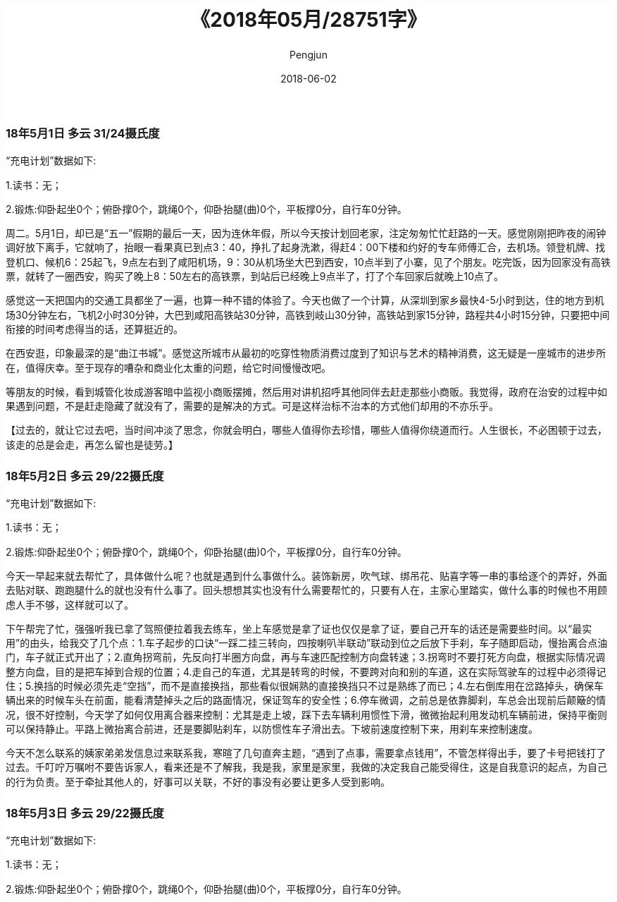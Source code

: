﻿---
layout: post
title: '《2018年05月/28751字》'
date: 2018-06-02
author: Pengjun
tags: 日志
---
### 18年5月1日 多云 31/24摄氏度

“充电计划”数据如下:

1.读书：无；

2.锻炼:仰卧起坐0个；俯卧撑0个，跳绳0个，仰卧抬腿(曲)0个，平板撑0分，自行车0分钟。

周二。5月1日，却已是“五一”假期的最后一天，因为连休年假，所以今天按计划回老家，注定匆匆忙忙赶路的一天。感觉刚刚把昨夜的闹钟调好放下离手，它就响了，抬眼一看果真已到点3：40，挣扎了起身洗漱，得赶4：00下楼和约好的专车师傅汇合，去机场。领登机牌、找登机口、候机6：25起飞，9点左右到了咸阳机场，9：30从机场坐大巴到西安，10点半到了小寨，见了个朋友。吃完饭，因为回家没有高铁票，就转了一圈西安，购买了晚上8：50左右的高铁票，到站后已经晚上9点半了，打了个车回家后就晚上10点了。

感觉这一天把国内的交通工具都坐了一遍，也算一种不错的体验了。今天也做了一个计算，从深圳到家乡最快4-5小时到达，住的地方到机场30分钟左右，飞机2小时30分钟，大巴到咸阳高铁站30分钟，高铁到岐山30分钟，高铁站到家15分钟，路程共4小时15分钟，只要把中间衔接的时间考虑得当的话，还算挺近的。

在西安逛，印象最深的是“曲江书城”。感觉这所城市从最初的吃穿性物质消费过度到了知识与艺术的精神消费，这无疑是一座城市的进步所在，值得庆幸。至于现存的嘈杂和商业化太重的问题，给它时间慢慢改吧。

等朋友的时候，看到城管化妆成游客暗中监视小商贩摆摊，然后用对讲机招呼其他同伴去赶走那些小商贩。我觉得，政府在治安的过程中如果遇到问题，不是赶走隐藏了就没有了，需要的是解决的方式。可是这样治标不治本的方式他们却用的不亦乐乎。

【过去的，就让它过去吧，当时间冲淡了思念，你就会明白，哪些人值得你去珍惜，哪些人值得你绕道而行。人生很长，不必困顿于过去，该走的总是会走，再怎么留也是徒劳。】


### 18年5月2日 多云 29/22摄氏度

“充电计划”数据如下:

1.读书：无；

2.锻炼:仰卧起坐0个；俯卧撑0个，跳绳0个，仰卧抬腿(曲)0个，平板撑0分，自行车0分钟。

今天一早起来就去帮忙了，具体做什么呢？也就是遇到什么事做什么。装饰新房，吹气球、绑吊花、贴喜字等一串的事给逐个的弄好，外面去贴对联、跑跑腿什么的就也没有什么事了。回头想想其实也没有什么需要帮忙的，只要有人在，主家心里踏实，做什么事的时候也不用顾虑人手不够，这样就可以了。

下午帮完了忙，强强听我已拿了驾照便拉着我去练车，坐上车感觉是拿了证也仅仅是拿了证，要自己开车的话还是需要些时间。以“最实用”的由头，给我交了几个点：1.车子起步的口诀“一踩二挂三转向，四按喇叭半联动”联动到位之后放下手刹，车子随即启动，慢抬离合点油门，车子就正式开出了；2.直角拐弯前，先反向打半圈方向盘，再与车速匹配控制方向盘转速；3.拐弯时不要打死方向盘，根据实际情况调整方向盘，目的是把车掉到合规的位置；4.走自己的车道，尤其是转弯的时候，不要跨对向和别的车道，这在实际驾驶车的过程中必须得记住；5.换挡的时候必须先走“空挡”，而不是直接换挡，那些看似很娴熟的直接换挡只不过是熟练了而已；4.左右倒库用在岔路掉头，确保车辆出来的时候车头在前面，能看清楚掉头之后的路面情况，保证驾车的安全性；6.停车微调，之前总是依靠脚刹，车总会出现前后颠簸的情况，很不好控制，今天学了如何仅用离合器来控制：尤其是走上坡，踩下去车辆利用惯性下滑，微微抬起利用发动机车辆前进，保持平衡则可以保持静止。平路上微抬离合前进，还是要脚贴刹车，以防惯性车子滑出去。下坡前速度控制下来，用刹车来控制速度。

今天不怎么联系的姨家弟弟发信息过来联系我，寒暄了几句直奔主题，“遇到了点事，需要拿点钱用”，不管怎样得出手，要了卡号把钱打了过去。千叮咛万嘱咐不要告诉家人，看来还是不了解我，我是我，家里是家里，我做的决定我自己能受得住，这是自我意识的起点，为自己的行为负责。至于牵扯其他人的，好事可以关联，不好的事没有必要让更多人受到影响。


### 18年5月3日 多云 29/22摄氏度

“充电计划”数据如下:

1.读书：无；

2.锻炼:仰卧起坐0个；俯卧撑0个，跳绳0个，仰卧抬腿(曲)0个，平板撑0分，自行车0分钟。
